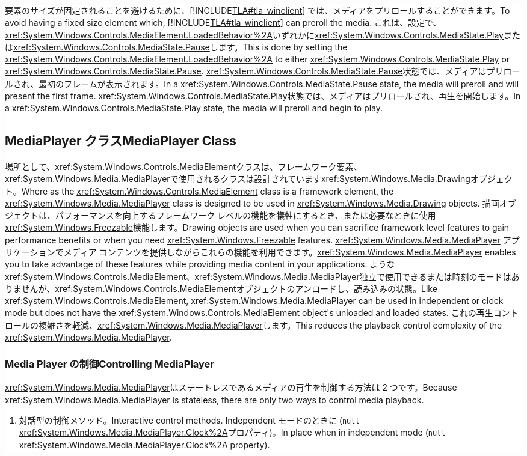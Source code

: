  <span data-ttu-id="82e63-189">要素のサイズが固定されることを避けるために、[!INCLUDE[TLA#tla_winclient](../../../../includes/tlasharptla-winclient-md.md)] では、メディアをプリロールすることができます。</span><span class="sxs-lookup"><span data-stu-id="82e63-189">To avoid having a fixed size element which, [!INCLUDE[TLA#tla_winclient](../../../../includes/tlasharptla-winclient-md.md)] can preroll the media.</span></span> <span data-ttu-id="82e63-190">これは、設定で、<xref:System.Windows.Controls.MediaElement.LoadedBehavior%2A>いずれかに<xref:System.Windows.Controls.MediaState.Play>または<xref:System.Windows.Controls.MediaState.Pause>します。</span><span class="sxs-lookup"><span data-stu-id="82e63-190">This is done by setting the <xref:System.Windows.Controls.MediaElement.LoadedBehavior%2A> to either <xref:System.Windows.Controls.MediaState.Play> or <xref:System.Windows.Controls.MediaState.Pause>.</span></span> <span data-ttu-id="82e63-191"><xref:System.Windows.Controls.MediaState.Pause>状態では、メディアはプリロールされ、最初のフレームが表示されます。</span><span class="sxs-lookup"><span data-stu-id="82e63-191">In a <xref:System.Windows.Controls.MediaState.Pause> state, the media will preroll and will present the first frame.</span></span> <span data-ttu-id="82e63-192"><xref:System.Windows.Controls.MediaState.Play>状態では、メディアはプリロールされ、再生を開始します。</span><span class="sxs-lookup"><span data-stu-id="82e63-192">In a <xref:System.Windows.Controls.MediaState.Play> state, the media will preroll and begin to play.</span></span>  
  
<a name="mediaplayer"></a>   
## <a name="mediaplayer-class"></a><span data-ttu-id="82e63-193">MediaPlayer クラス</span><span class="sxs-lookup"><span data-stu-id="82e63-193">MediaPlayer Class</span></span>  
 <span data-ttu-id="82e63-194">場所として、<xref:System.Windows.Controls.MediaElement>クラスは、フレームワーク要素、<xref:System.Windows.Media.MediaPlayer>で使用されるクラスは設計されています<xref:System.Windows.Media.Drawing>オブジェクト。</span><span class="sxs-lookup"><span data-stu-id="82e63-194">Where as the <xref:System.Windows.Controls.MediaElement> class is a framework element, the <xref:System.Windows.Media.MediaPlayer> class is designed to be used in <xref:System.Windows.Media.Drawing> objects.</span></span> <span data-ttu-id="82e63-195">描画オブジェクトは、パフォーマンスを向上するフレームワーク レベルの機能を犠牲にするとき、または必要なときに使用<xref:System.Windows.Freezable>機能します。</span><span class="sxs-lookup"><span data-stu-id="82e63-195">Drawing objects are used when you can sacrifice framework level features to gain performance benefits or when you need <xref:System.Windows.Freezable> features.</span></span> <span data-ttu-id="82e63-196"><xref:System.Windows.Media.MediaPlayer> アプリケーションでメディア コンテンツを提供しながらこれらの機能を利用できます。</span><span class="sxs-lookup"><span data-stu-id="82e63-196"><xref:System.Windows.Media.MediaPlayer> enables you to take advantage of these features while providing media content in your applications.</span></span> <span data-ttu-id="82e63-197">ような<xref:System.Windows.Controls.MediaElement>、<xref:System.Windows.Media.MediaPlayer>独立で使用できるまたは時刻のモードはありませんが、<xref:System.Windows.Controls.MediaElement>オブジェクトのアンロードし、読み込みの状態。</span><span class="sxs-lookup"><span data-stu-id="82e63-197">Like <xref:System.Windows.Controls.MediaElement>, <xref:System.Windows.Media.MediaPlayer> can be used in independent or clock mode but does not have the <xref:System.Windows.Controls.MediaElement> object's unloaded and loaded states.</span></span> <span data-ttu-id="82e63-198">これの再生コントロールの複雑さを軽減、<xref:System.Windows.Media.MediaPlayer>します。</span><span class="sxs-lookup"><span data-stu-id="82e63-198">This reduces the playback control complexity of the <xref:System.Windows.Media.MediaPlayer>.</span></span>  
  
### <a name="controlling-mediaplayer"></a><span data-ttu-id="82e63-199">Media Player の制御</span><span class="sxs-lookup"><span data-stu-id="82e63-199">Controlling MediaPlayer</span></span>  
 <span data-ttu-id="82e63-200"><xref:System.Windows.Media.MediaPlayer>はステートレスであるメディアの再生を制御する方法は 2 つです。</span><span class="sxs-lookup"><span data-stu-id="82e63-200">Because <xref:System.Windows.Media.MediaPlayer> is stateless, there are only two ways to control media playback.</span></span>  
  
1.  <span data-ttu-id="82e63-201">対話型の制御メソッド。</span><span class="sxs-lookup"><span data-stu-id="82e63-201">Interactive control methods.</span></span> <span data-ttu-id="82e63-202">Independent モードのときに (`null` <xref:System.Windows.Media.MediaPlayer.Clock%2A>プロパティ)。</span><span class="sxs-lookup"><span data-stu-id="82e63-202">In place when in independent mode (`null`<xref:System.Windows.Media.MediaPlayer.Clock%2A> property).</span></span>  
  